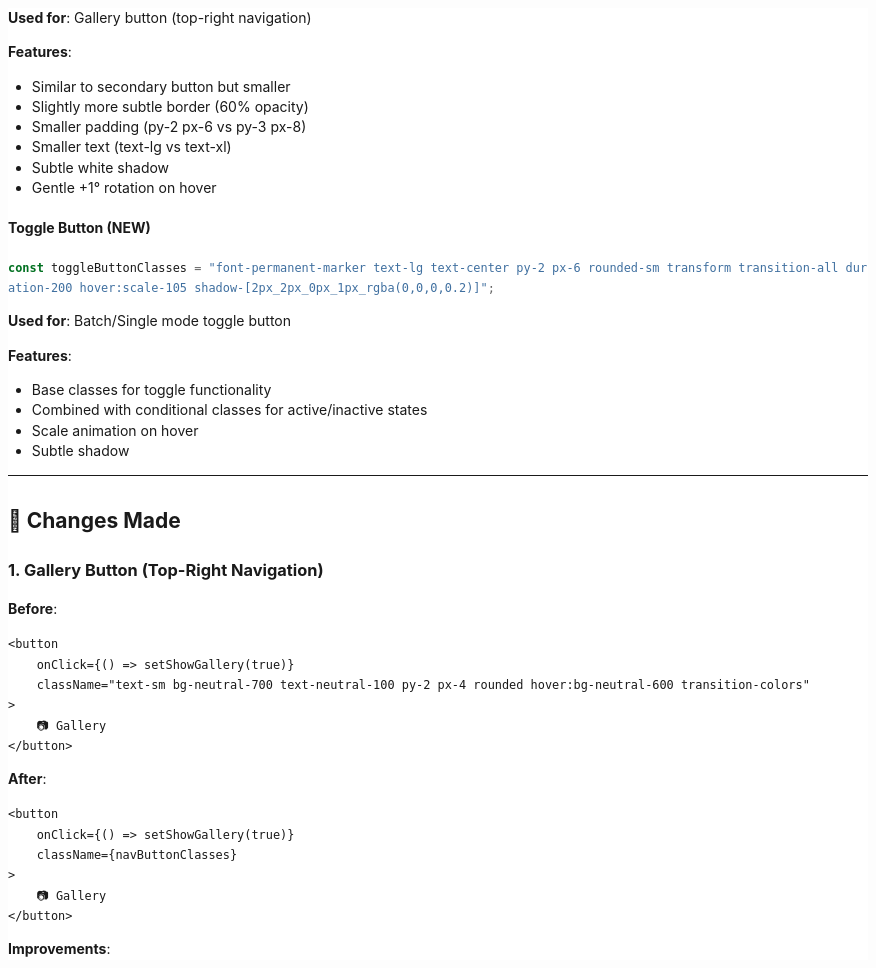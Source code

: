 **Used for**: Gallery button (top-right navigation)

**Features**:

- Similar to secondary button but smaller
- Slightly more subtle border (60% opacity)
- Smaller padding (py-2 px-6 vs py-3 px-8)
- Smaller text (text-lg vs text-xl)
- Subtle white shadow
- Gentle +1° rotation on hover

#### Toggle Button (NEW)

```typescript
const toggleButtonClasses = "font-permanent-marker text-lg text-center py-2 px-6 rounded-sm transform transition-all duration-200 hover:scale-105 shadow-[2px_2px_0px_1px_rgba(0,0,0,0.2)]";
```

**Used for**: Batch/Single mode toggle button

**Features**:

- Base classes for toggle functionality
- Combined with conditional classes for active/inactive states
- Scale animation on hover
- Subtle shadow

---

## 🔄 Changes Made

### 1. Gallery Button (Top-Right Navigation)

**Before**:

```tsx
<button
    onClick={() => setShowGallery(true)}
    className="text-sm bg-neutral-700 text-neutral-100 py-2 px-4 rounded hover:bg-neutral-600 transition-colors"
>
    📷 Gallery
</button>
```

**After**:

```tsx
<button
    onClick={() => setShowGallery(true)}
    className={navButtonClasses}
>
    📷 Gallery
</button>
```

**Improvements**:
